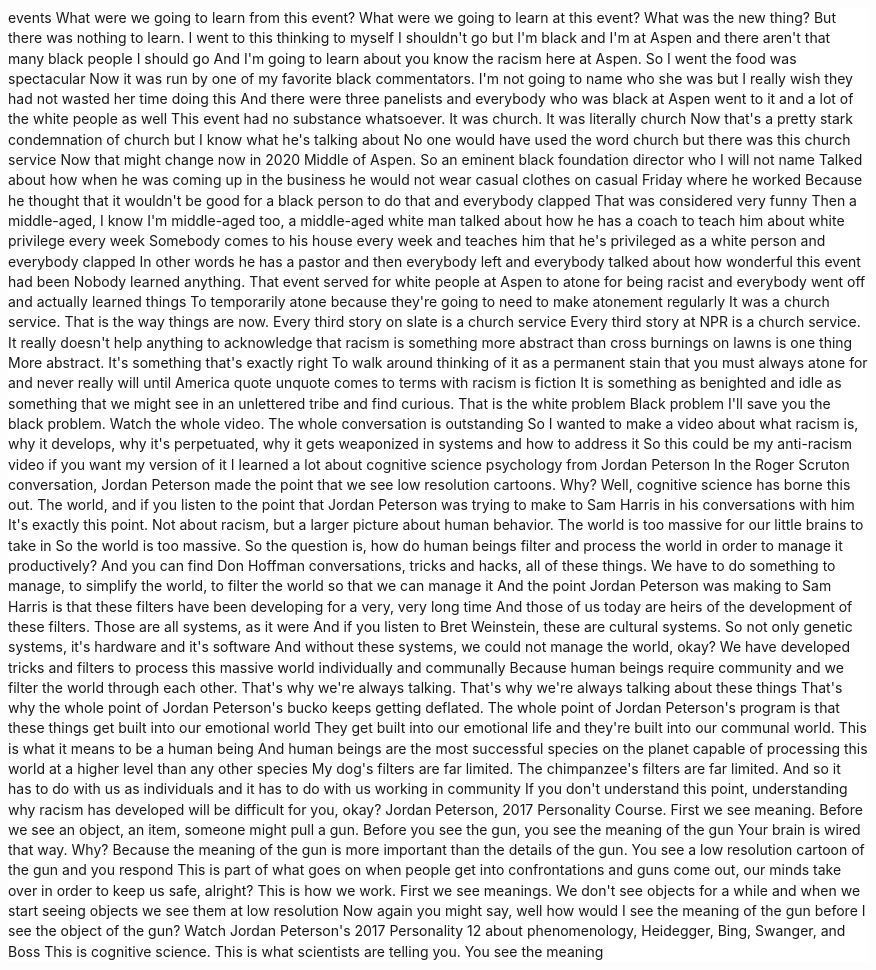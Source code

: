 events What were we going to learn from this event? What were we going to learn at this event? What was the new thing? But there was nothing to learn. I went to this thinking to myself I shouldn't go but I'm black and I'm at Aspen and there aren't that many black people I should go And I'm going to learn about you know the racism here at Aspen. So I went the food was spectacular Now it was run by one of my favorite black commentators. I'm not going to name who she was but I really wish they had not wasted her time doing this And there were three panelists and everybody who was black at Aspen went to it and a lot of the white people as well This event had no substance whatsoever. It was church. It was literally church Now that's a pretty stark condemnation of church but I know what he's talking about No one would have used the word church but there was this church service Now that might change now in 2020 Middle of Aspen. So an eminent black foundation director who I will not name Talked about how when he was coming up in the business he would not wear casual clothes on casual Friday where he worked Because he thought that it wouldn't be good for a black person to do that and everybody clapped That was considered very funny Then a middle-aged, I know I'm middle-aged too, a middle-aged white man talked about how he has a coach to teach him about white privilege every week Somebody comes to his house every week and teaches him that he's privileged as a white person and everybody clapped In other words he has a pastor and then everybody left and everybody talked about how wonderful this event had been Nobody learned anything. That event served for white people at Aspen to atone for being racist and everybody went off and actually learned things To temporarily atone because they're going to need to make atonement regularly It was a church service. That is the way things are now. Every third story on slate is a church service Every third story at NPR is a church service. It really doesn't help anything to acknowledge that racism is something more abstract than cross burnings on lawns is one thing More abstract. It's something that's exactly right To walk around thinking of it as a permanent stain that you must always atone for and never really will until America quote unquote comes to terms with racism is fiction It is something as benighted and idle as something that we might see in an unlettered tribe and find curious. That is the white problem Black problem I'll save you the black problem. Watch the whole video. The whole conversation is outstanding So I wanted to make a video about what racism is, why it develops, why it's perpetuated, why it gets weaponized in systems and how to address it So this could be my anti-racism video if you want my version of it I learned a lot about cognitive science psychology from Jordan Peterson In the Roger Scruton conversation, Jordan Peterson made the point that we see low resolution cartoons. Why? Well, cognitive science has borne this out. The world, and if you listen to the point that Jordan Peterson was trying to make to Sam Harris in his conversations with him It's exactly this point. Not about racism, but a larger picture about human behavior. The world is too massive for our little brains to take in So the world is too massive. So the question is, how do human beings filter and process the world in order to manage it productively? And you can find Don Hoffman conversations, tricks and hacks, all of these things. We have to do something to manage, to simplify the world, to filter the world so that we can manage it And the point Jordan Peterson was making to Sam Harris is that these filters have been developing for a very, very long time And those of us today are heirs of the development of these filters. Those are all systems, as it were And if you listen to Bret Weinstein, these are cultural systems. So not only genetic systems, it's hardware and it's software And without these systems, we could not manage the world, okay? We have developed tricks and filters to process this massive world individually and communally Because human beings require community and we filter the world through each other. That's why we're always talking. That's why we're always talking about these things That's why the whole point of Jordan Peterson's bucko keeps getting deflated. The whole point of Jordan Peterson's program is that these things get built into our emotional world They get built into our emotional life and they're built into our communal world. This is what it means to be a human being And human beings are the most successful species on the planet capable of processing this world at a higher level than any other species My dog's filters are far limited. The chimpanzee's filters are far limited. And so it has to do with us as individuals and it has to do with us working in community If you don't understand this point, understanding why racism has developed will be difficult for you, okay? Jordan Peterson, 2017 Personality Course. First we see meaning. Before we see an object, an item, someone might pull a gun. Before you see the gun, you see the meaning of the gun Your brain is wired that way. Why? Because the meaning of the gun is more important than the details of the gun. You see a low resolution cartoon of the gun and you respond This is part of what goes on when people get into confrontations and guns come out, our minds take over in order to keep us safe, alright? This is how we work. First we see meanings. We don't see objects for a while and when we start seeing objects we see them at low resolution Now again you might say, well how would I see the meaning of the gun before I see the object of the gun? Watch Jordan Peterson's 2017 Personality 12 about phenomenology, Heidegger, Bing, Swanger, and Boss This is cognitive science. This is what scientists are telling you. You see the meaning